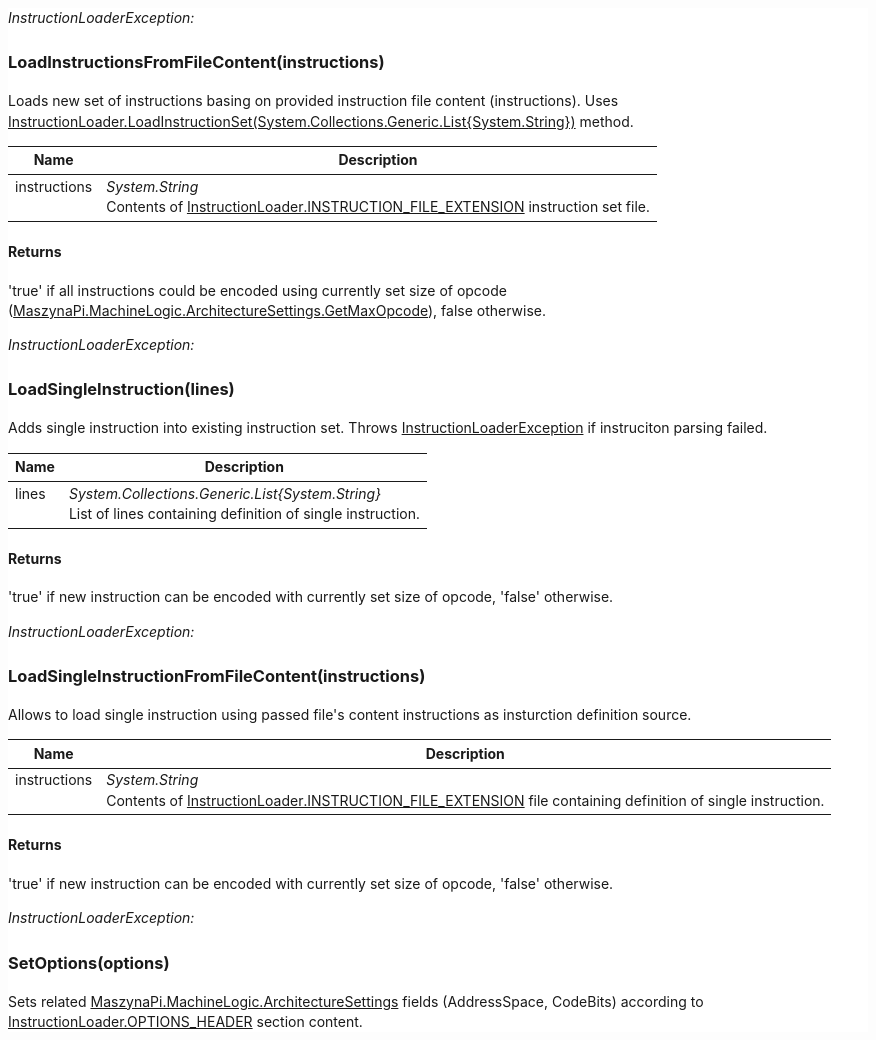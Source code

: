 *InstructionLoaderException:* 

### LoadInstructionsFromFileContent(instructions)

Loads new set of instructions basing on provided instruction file content (instructions). Uses <a href="#instructionloader.loadinstructionset(system.collections.generic.list{system.string})">InstructionLoader.LoadInstructionSet(System.Collections.Generic.List{System.String})</a> method.

| Name | Description |
| ---- | ----------- |
| instructions | *System.String*<br>Contents of <a href="#instructionloader.instruction_file_extension">InstructionLoader.INSTRUCTION_FILE_EXTENSION</a> instruction set file. |

#### Returns

'true' if all instructions could be encoded using currently set size of opcode (<a href="#maszynapi.machinelogic.architecturesettings.getmaxopcode">MaszynaPi.MachineLogic.ArchitectureSettings.GetMaxOpcode</a>), false otherwise.

*InstructionLoaderException:* 

### LoadSingleInstruction(lines)

Adds single instruction into existing instruction set.  Throws <a href="#instructionloaderexception">InstructionLoaderException</a> if instruciton parsing failed.

| Name | Description |
| ---- | ----------- |
| lines | *System.Collections.Generic.List{System.String}*<br>List of lines containing definition of single instruction. |

#### Returns

'true' if new instruction can be encoded with currently set size of opcode, 'false' otherwise.

*InstructionLoaderException:* 

### LoadSingleInstructionFromFileContent(instructions)

Allows to load single instruction using passed file's content instructions as insturction definition source.

| Name | Description |
| ---- | ----------- |
| instructions | *System.String*<br>Contents of <a href="#instructionloader.instruction_file_extension">InstructionLoader.INSTRUCTION_FILE_EXTENSION</a> file containing definition of single instruction. |

#### Returns

'true' if new instruction can be encoded with currently set size of opcode, 'false' otherwise.

*InstructionLoaderException:* 

### SetOptions(options)

Sets related <a href="#maszynapi.machinelogic.architecturesettings">MaszynaPi.MachineLogic.ArchitectureSettings</a> fields (AddressSpace, CodeBits) according to <a href="#instructionloader.options_header">InstructionLoader.OPTIONS_HEADER</a> section content.
